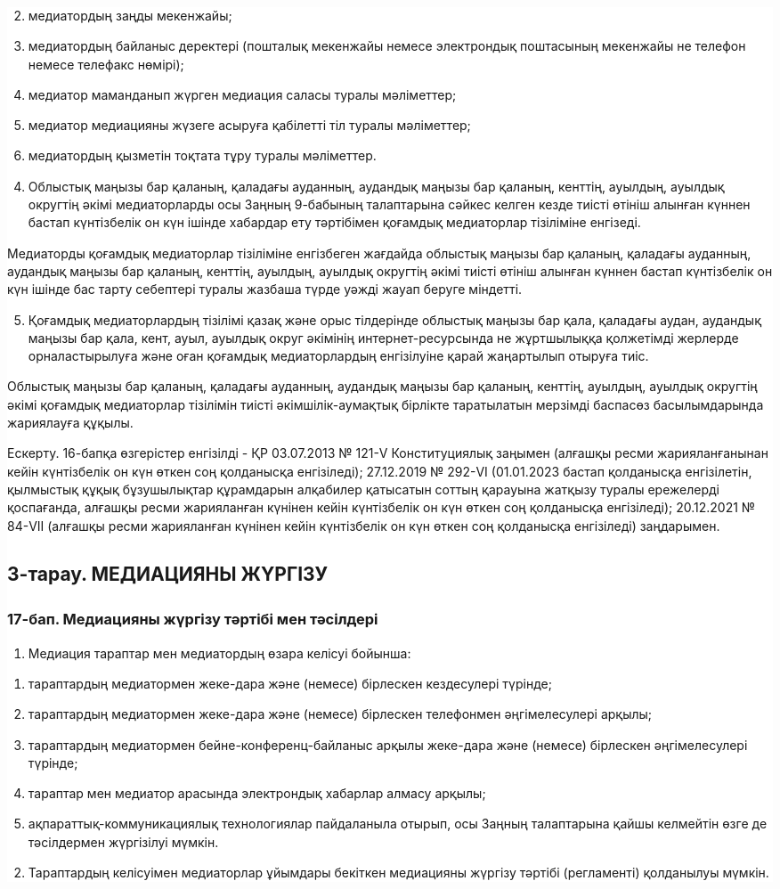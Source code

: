2) медиатордың заңды мекенжайы;

3) медиатордың байланыс деректері (пошталық мекенжайы немесе электрондық поштасының мекенжайы не телефон немесе телефакс нөмірі);

4) медиатор маманданып жүрген медиация саласы туралы мәліметтер;

5) медиатор медиацияны жүзеге асыруға қабілетті тіл туралы мәліметтер;

6) медиатордың қызметін тоқтата тұру туралы мәліметтер.

4. Облыстық маңызы бар қаланың, қаладағы ауданның, аудандық маңызы бар қаланың, кенттің, ауылдың, ауылдық округтің әкімі медиаторларды осы Заңның 9-бабының талаптарына сәйкес келген кезде тиісті өтініш алынған күннен бастап күнтізбелік он күн ішінде хабардар ету тәртібімен қоғамдық медиаторлар тізіліміне енгізеді.

Медиаторды қоғамдық медиаторлар тізіліміне енгізбеген жағдайда облыстық маңызы бар қаланың, қаладағы ауданның, аудандық маңызы бар қаланың, кенттің, ауылдың, ауылдық округтің әкімі тиісті өтініш алынған күннен бастап күнтізбелік он күн ішінде бас тарту себептері туралы жазбаша түрде уәжді жауап беруге міндетті.

5. Қоғамдық медиаторлардың тізілімі қазақ және орыс тілдерінде облыстық маңызы бар қала, қаладағы аудан, аудандық маңызы бар қала, кент, ауыл, ауылдық округ әкімінің интернет-ресурсында не жұртшылыққа қолжетімді жерлерде орналастырылуға және оған қоғамдық медиаторлардың енгізілуіне қарай жаңартылып отыруға тиіс.

Облыстық маңызы бар қаланың, қаладағы ауданның, аудандық маңызы бар қаланың, кенттің, ауылдың, ауылдық округтің әкімі қоғамдық медиаторлар тізілімін тиісті әкімшілік-аумақтық бірлікте таратылатын мерзімді баспасөз басылымдарында жариялауға құқылы.

Ескерту. 16-бапқа өзгерістер енгізілді - ҚР 03.07.2013 № 121-V Конституциялық заңымен (алғашқы ресми жарияланғанынан кейін күнтізбелік он күн өткен соң қолданысқа енгізіледі); 27.12.2019 № 292-VІ (01.01.2023 бастап қолданысқа енгізілетін, қылмыстық құқық бұзушылықтар құрамдарын алқабилер қатысатын соттың қарауына жатқызу туралы ережелерді қоспағанда, алғашқы ресми жарияланған күнінен кейін күнтізбелік он күн өткен соң қолданысқа енгізіледі); 20.12.2021 № 84-VII (алғашқы ресми жарияланған күнінен кейін күнтізбелік он күн өткен соң қолданысқа енгізіледі) заңдарымен.

## 3-тарау. МЕДИАЦИЯНЫ ЖҮРГІЗУ

### 17-бап. Медиацияны жүргізу тәртібі мен тәсілдері

1. Медиация тараптар мен медиатордың өзара келісуі бойынша:

1) тараптардың медиатормен жеке-дара және (немесе) бірлескен кездесулері түрінде;

2) тараптардың медиатормен жеке-дара және (немесе) бірлескен телефонмен әңгімелесулері арқылы;

3) тараптардың медиатормен бейне-конференц-байланыс арқылы жеке-дара және (немесе) бірлескен әңгімелесулері түрінде;

4) тараптар мен медиатор арасында электрондық хабарлар алмасу арқылы;

5) ақпараттық-коммуникациялық технологиялар пайдаланыла отырып, осы Заңның талаптарына қайшы келмейтін өзге де тәсілдермен жүргізілуі мүмкін.

2. Тараптардың келісуімен медиаторлар ұйымдары бекіткен медиацияны жүргізу тәртібі (регламенті) қолданылуы мүмкін.
